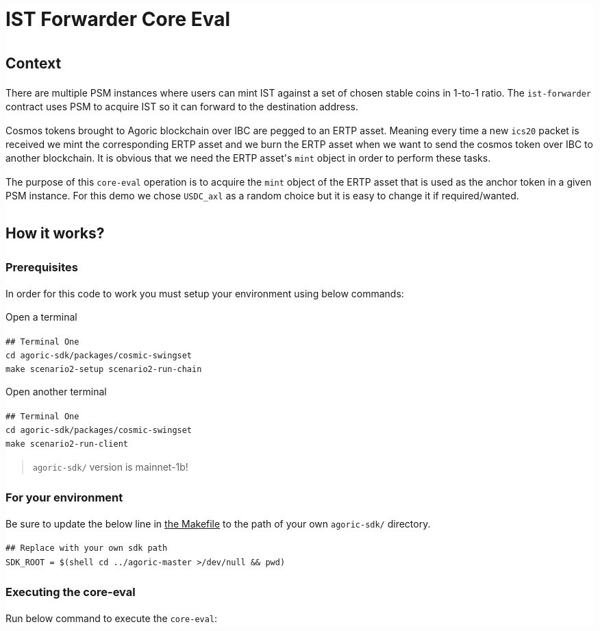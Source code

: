 # IST Forwarder Core Eval
## Context
There are multiple PSM instances where users can mint IST against a set of chosen stable coins in 1-to-1 ratio. The 
`ist-forwarder` contract uses PSM to acquire IST so it can forward to the destination address. 

Cosmos tokens brought to Agoric blockchain over IBC are pegged to an ERTP asset. Meaning every time a new `ics20` packet
is received we mint the corresponding ERTP asset and we burn the ERTP asset when we want to send the cosmos token
over IBC to another blockchain. It is obvious that we need the ERTP asset's `mint` object in order to perform these tasks.

The purpose of this `core-eval` operation is to acquire the `mint` object of the ERTP asset that is used as the anchor
token in a given PSM instance. For this demo we chose `USDC_axl` as a random choice but it is easy to change it if 
required/wanted.

## How it works?
### Prerequisites
In order for this code to work you must setup your environment using below commands:

Open a terminal
```shell
## Terminal One
cd agoric-sdk/packages/cosmic-swingset
make scenario2-setup scenario2-run-chain
```

Open another terminal
```shell
## Terminal One
cd agoric-sdk/packages/cosmic-swingset
make scenario2-run-client
```

> `agoric-sdk/` version is mainnet-1b!

### For your environment
Be sure to update the below line in [the Makefile](../../Makefile) to the path of your own `agoric-sdk/` directory.

```
## Replace with your own sdk path
SDK_ROOT = $(shell cd ../agoric-master >/dev/null && pwd)
```


### Executing the core-eval
Run below command to execute the `core-eval`:
